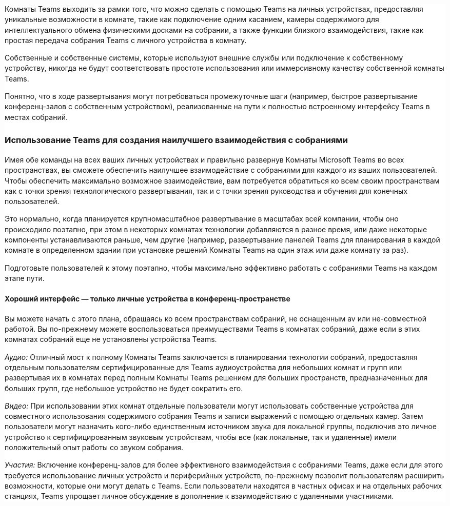 Комнаты Teams выходить за рамки того, что можно сделать с помощью Teams на личных устройствах, предоставляя уникальные возможности в комнате, такие как подключение одним касанием, камеры содержимого для интеллектуального обмена физическими досками на собрании, а также функции близкого взаимодействия, такие как простая передача собрания Teams с личного устройства в комнату.

Собственные и собственные системы, которые используют внешние службы или подключение к собственному устройству, никогда не будут соответствовать простоте использования или иммерсивному качеству собственной комнаты Teams.

Понятно, что в ходе развертывания могут потребоваться промежуточные шаги (например, быстрое развертывание конференц-залов с собственным устройством), реализованные на пути к полностью встроенному интерфейсу Teams в местах собраний.

### <a name="using-teams-to-create-the-best-possible-meeting-experience"></a>Использование Teams для создания наилучшего взаимодействия с собраниями

Имея обе команды на всех ваших личных устройствах и правильно развернув Комнаты Microsoft Teams во всех пространствах, вы сможете обеспечить наилучшее взаимодействие с собраниями для каждого из ваших пользователей. Чтобы обеспечить максимально возможное взаимодействие, вам потребуется обратиться ко всем своим пространствам как с точки зрения технологического развертывания, так и с точки зрения руководства и обучения для конечных пользователей.

Это нормально, когда планируется крупномасштабное развертывание в масштабах всей компании, чтобы оно происходило поэтапно, при этом в некоторых комнатах технологии добавляются в разное время, или даже некоторые компоненты устанавливаются раньше, чем другие (например, развертывание панелей Teams для планирования в каждой комнате в определенном здании при установке решений Комнаты Teams на один этаж или даже комнату за раз).

Подготовьте пользователей к этому поэтапно, чтобы максимально эффективно работать с собраниями Teams на каждом этапе пути.

#### <a name="good-experience--personal-devices-alone-in-a-meeting-space"></a>Хороший интерфейс — только личные устройства в конференц-пространстве

Вы можете начать с этого плана, обращаясь ко всем пространствам собраний, не оснащенным av или не-совместной работой. Вы по-прежнему можете воспользоваться преимуществами Teams в комнатах собраний, даже если в этих комнатах собраний еще не установлены устройства Teams.

*Аудио:* Отличный мост к полному Комнаты Teams заключается в планировании технологии собраний, предоставляя отдельным пользователям сертифицированные для Teams аудиоустройства для небольших комнат и групп или развертывая их в комнатах перед полным Комнаты Teams решением для больших пространств, предназначенных для больших групп, где небольшое устройство не будет сократить его.

*Видео:* При использовании этих комнат отдельные пользователи могут использовать собственные устройства для совместного использования содержимого собрания Teams и записи выражений с помощью отдельных камер. Затем пользователи могут назначить кого-либо единственным источником звука для локальной группы, подключив это личное устройство к сертифицированным звуковым устройствам, чтобы все (как локальные, так и удаленные) имели положительный опыт работы со звуком собрания.

*Участия:* Включение конференц-залов для более эффективного взаимодействия с собраниями Teams, даже если для этого требуется использование личных устройств и периферийных устройств, по-прежнему позволит пользователям расширить возможности, которые они могут делать с Teams. Если пользователи находятся в частных офисах и на отдельных рабочих станциях, Teams упрощает личное обсуждение в дополнение к взаимодействию с удаленными участниками.

